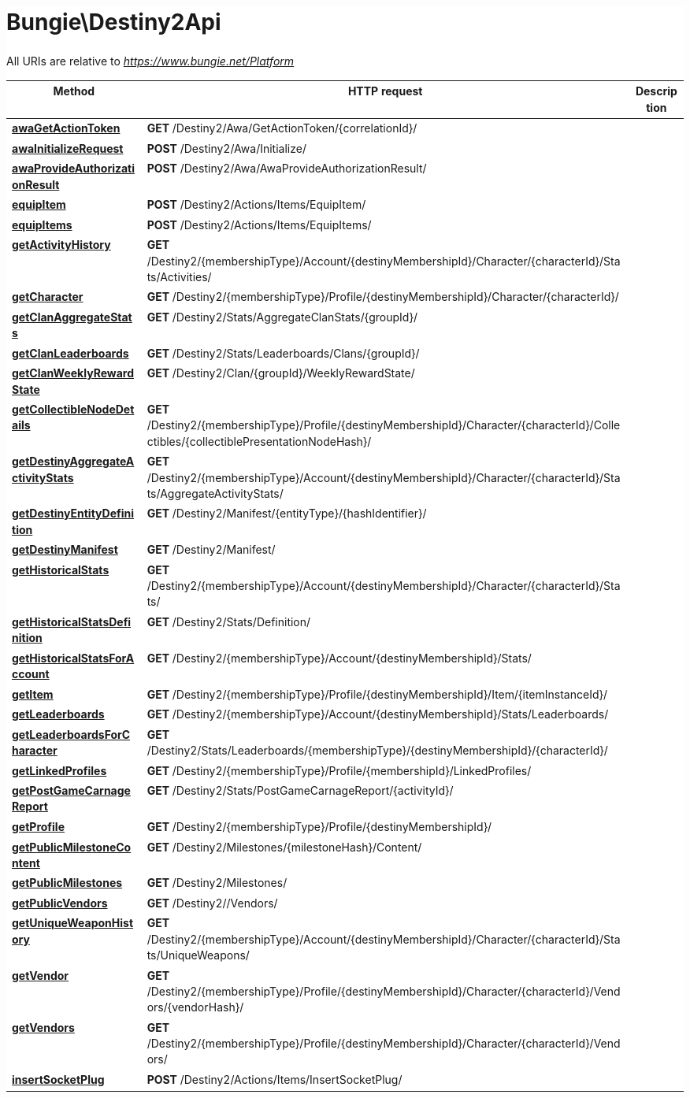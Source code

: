 # Bungie\Destiny2Api

All URIs are relative to *https://www.bungie.net/Platform*

Method | HTTP request | Description
------------- | ------------- | -------------
[**awaGetActionToken**](Destiny2Api.md#awaGetActionToken) | **GET** /Destiny2/Awa/GetActionToken/{correlationId}/ | 
[**awaInitializeRequest**](Destiny2Api.md#awaInitializeRequest) | **POST** /Destiny2/Awa/Initialize/ | 
[**awaProvideAuthorizationResult**](Destiny2Api.md#awaProvideAuthorizationResult) | **POST** /Destiny2/Awa/AwaProvideAuthorizationResult/ | 
[**equipItem**](Destiny2Api.md#equipItem) | **POST** /Destiny2/Actions/Items/EquipItem/ | 
[**equipItems**](Destiny2Api.md#equipItems) | **POST** /Destiny2/Actions/Items/EquipItems/ | 
[**getActivityHistory**](Destiny2Api.md#getActivityHistory) | **GET** /Destiny2/{membershipType}/Account/{destinyMembershipId}/Character/{characterId}/Stats/Activities/ | 
[**getCharacter**](Destiny2Api.md#getCharacter) | **GET** /Destiny2/{membershipType}/Profile/{destinyMembershipId}/Character/{characterId}/ | 
[**getClanAggregateStats**](Destiny2Api.md#getClanAggregateStats) | **GET** /Destiny2/Stats/AggregateClanStats/{groupId}/ | 
[**getClanLeaderboards**](Destiny2Api.md#getClanLeaderboards) | **GET** /Destiny2/Stats/Leaderboards/Clans/{groupId}/ | 
[**getClanWeeklyRewardState**](Destiny2Api.md#getClanWeeklyRewardState) | **GET** /Destiny2/Clan/{groupId}/WeeklyRewardState/ | 
[**getCollectibleNodeDetails**](Destiny2Api.md#getCollectibleNodeDetails) | **GET** /Destiny2/{membershipType}/Profile/{destinyMembershipId}/Character/{characterId}/Collectibles/{collectiblePresentationNodeHash}/ | 
[**getDestinyAggregateActivityStats**](Destiny2Api.md#getDestinyAggregateActivityStats) | **GET** /Destiny2/{membershipType}/Account/{destinyMembershipId}/Character/{characterId}/Stats/AggregateActivityStats/ | 
[**getDestinyEntityDefinition**](Destiny2Api.md#getDestinyEntityDefinition) | **GET** /Destiny2/Manifest/{entityType}/{hashIdentifier}/ | 
[**getDestinyManifest**](Destiny2Api.md#getDestinyManifest) | **GET** /Destiny2/Manifest/ | 
[**getHistoricalStats**](Destiny2Api.md#getHistoricalStats) | **GET** /Destiny2/{membershipType}/Account/{destinyMembershipId}/Character/{characterId}/Stats/ | 
[**getHistoricalStatsDefinition**](Destiny2Api.md#getHistoricalStatsDefinition) | **GET** /Destiny2/Stats/Definition/ | 
[**getHistoricalStatsForAccount**](Destiny2Api.md#getHistoricalStatsForAccount) | **GET** /Destiny2/{membershipType}/Account/{destinyMembershipId}/Stats/ | 
[**getItem**](Destiny2Api.md#getItem) | **GET** /Destiny2/{membershipType}/Profile/{destinyMembershipId}/Item/{itemInstanceId}/ | 
[**getLeaderboards**](Destiny2Api.md#getLeaderboards) | **GET** /Destiny2/{membershipType}/Account/{destinyMembershipId}/Stats/Leaderboards/ | 
[**getLeaderboardsForCharacter**](Destiny2Api.md#getLeaderboardsForCharacter) | **GET** /Destiny2/Stats/Leaderboards/{membershipType}/{destinyMembershipId}/{characterId}/ | 
[**getLinkedProfiles**](Destiny2Api.md#getLinkedProfiles) | **GET** /Destiny2/{membershipType}/Profile/{membershipId}/LinkedProfiles/ | 
[**getPostGameCarnageReport**](Destiny2Api.md#getPostGameCarnageReport) | **GET** /Destiny2/Stats/PostGameCarnageReport/{activityId}/ | 
[**getProfile**](Destiny2Api.md#getProfile) | **GET** /Destiny2/{membershipType}/Profile/{destinyMembershipId}/ | 
[**getPublicMilestoneContent**](Destiny2Api.md#getPublicMilestoneContent) | **GET** /Destiny2/Milestones/{milestoneHash}/Content/ | 
[**getPublicMilestones**](Destiny2Api.md#getPublicMilestones) | **GET** /Destiny2/Milestones/ | 
[**getPublicVendors**](Destiny2Api.md#getPublicVendors) | **GET** /Destiny2//Vendors/ | 
[**getUniqueWeaponHistory**](Destiny2Api.md#getUniqueWeaponHistory) | **GET** /Destiny2/{membershipType}/Account/{destinyMembershipId}/Character/{characterId}/Stats/UniqueWeapons/ | 
[**getVendor**](Destiny2Api.md#getVendor) | **GET** /Destiny2/{membershipType}/Profile/{destinyMembershipId}/Character/{characterId}/Vendors/{vendorHash}/ | 
[**getVendors**](Destiny2Api.md#getVendors) | **GET** /Destiny2/{membershipType}/Profile/{destinyMembershipId}/Character/{characterId}/Vendors/ | 
[**insertSocketPlug**](Destiny2Api.md#insertSocketPlug) | **POST** /Destiny2/Actions/Items/InsertSocketPlug/ | 